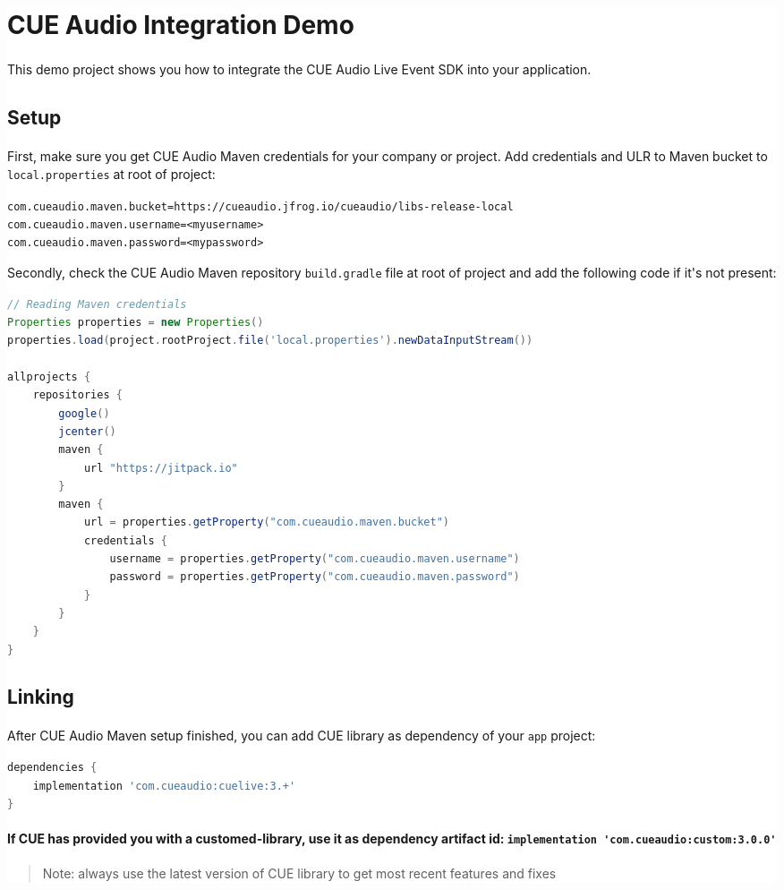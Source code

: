 # CUE Audio Integration Demo
This demo project shows you how to integrate the CUE Audio Live Event SDK into your application.

## Setup
First, make sure you get CUE Audio Maven credentials for your company or project. Add credentials and ULR to Maven bucket to `local.properties` at root of project:

```properties
com.cueaudio.maven.bucket=https://cueaudio.jfrog.io/cueaudio/libs-release-local
com.cueaudio.maven.username=<myusername>
com.cueaudio.maven.password=<mypassword>
```

Secondly, check the CUE Audio Maven repository `build.gradle` file at root of project and add the following code if it's not present:
```groovy
// Reading Maven credentials
Properties properties = new Properties()
properties.load(project.rootProject.file('local.properties').newDataInputStream())

allprojects {
    repositories {
        google()
        jcenter()
        maven {
            url "https://jitpack.io"
        }
        maven {
            url = properties.getProperty("com.cueaudio.maven.bucket")
            credentials {
                username = properties.getProperty("com.cueaudio.maven.username")
                password = properties.getProperty("com.cueaudio.maven.password")
            }
        }
    }
}
```

## Linking
After CUE Audio Maven setup finished, you can add CUE library as dependency of your `app` project:
```groovy
dependencies {
    implementation 'com.cueaudio:cuelive:3.+'
}
```
#### If CUE has provided you with a customed-library, use it as dependency artifact id: `implementation 'com.cueaudio:custom:3.0.0'`

> Note: always use the latest version of CUE library to get most recent features and fixes
